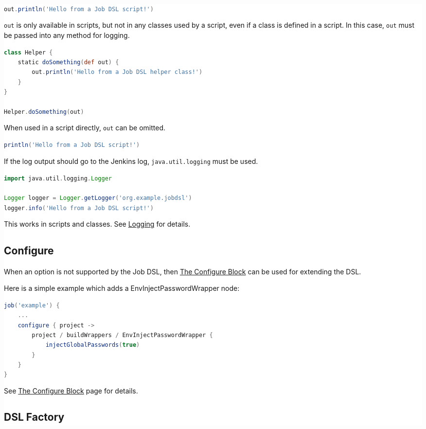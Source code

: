 ```groovy
out.println('Hello from a Job DSL script!')
```

`out` is only available in scripts, but not in any classes used by a script, even if a class is defined in a script. In this case, `out` must be passed into any method for logging.

```groovy
class Helper {
    static doSomething(def out) {
        out.println('Hello from a Job DSL helper class!')
    }
}

Helper.doSomething(out)
```

When used in a script directly, `out` can be omitted.

```groovy
println('Hello from a Job DSL script!')
```

If the log output should go to the Jenkins log, `java.util.logging` must be used.

```groovy
import java.util.logging.Logger

Logger logger = Logger.getLogger('org.example.jobdsl')
logger.info('Hello from a Job DSL script!')
```

This works in scripts and classes. See [Logging](https://wiki.jenkins-ci.org/display/JENKINS/Logging) for details.

## Configure

When an option is not supported by the Job DSL, then [The Configure Block](job-dsl-plugin-configure-block.md) can be used for extending the DSL.

Here is a simple example which adds a EnvInjectPasswordWrapper node:

```groovy
job('example') {
    ...
    configure { project ->
        project / buildWrappers / EnvInjectPasswordWrapper {
            injectGlobalPasswords(true)
        }
    }
}
```

See [The Configure Block](job-dsl-plugin-configure-block.md) page for details.

## DSL Factory
